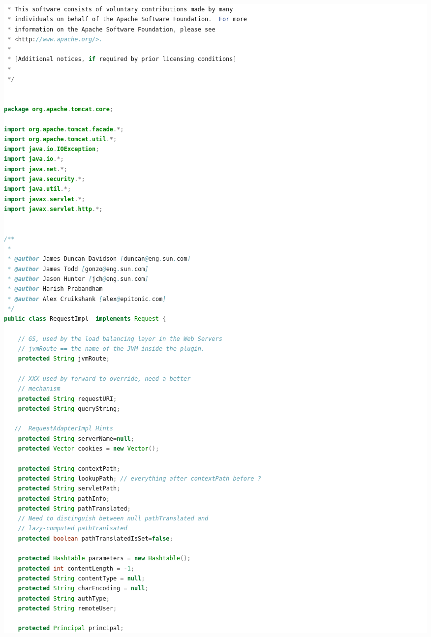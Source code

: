```java
 * This software consists of voluntary contributions made by many
 * individuals on behalf of the Apache Software Foundation.  For more
 * information on the Apache Software Foundation, please see
 * <http://www.apache.org/>.
 *
 * [Additional notices, if required by prior licensing conditions]
 *
 */


package org.apache.tomcat.core;

import org.apache.tomcat.facade.*;
import org.apache.tomcat.util.*;
import java.io.IOException;
import java.io.*;
import java.net.*;
import java.security.*;
import java.util.*;
import javax.servlet.*;
import javax.servlet.http.*;


/**
 *
 * @author James Duncan Davidson [duncan@eng.sun.com]
 * @author James Todd [gonzo@eng.sun.com]
 * @author Jason Hunter [jch@eng.sun.com]
 * @author Harish Prabandham
 * @author Alex Cruikshank [alex@epitonic.com]
 */
public class RequestImpl  implements Request {

    // GS, used by the load balancing layer in the Web Servers
    // jvmRoute == the name of the JVM inside the plugin.
    protected String jvmRoute;

    // XXX used by forward to override, need a better
    // mechanism
    protected String requestURI;
    protected String queryString;

   //  RequestAdapterImpl Hints
    protected String serverName=null;
    protected Vector cookies = new Vector();

    protected String contextPath;
    protected String lookupPath; // everything after contextPath before ?
    protected String servletPath;
    protected String pathInfo;
    protected String pathTranslated;
    // Need to distinguish between null pathTranslated and
    // lazy-computed pathTranlsated
    protected boolean pathTranslatedIsSet=false;
    
    protected Hashtable parameters = new Hashtable();
    protected int contentLength = -1;
    protected String contentType = null;
    protected String charEncoding = null;
    protected String authType;
    protected String remoteUser;

    protected Principal principal;
```